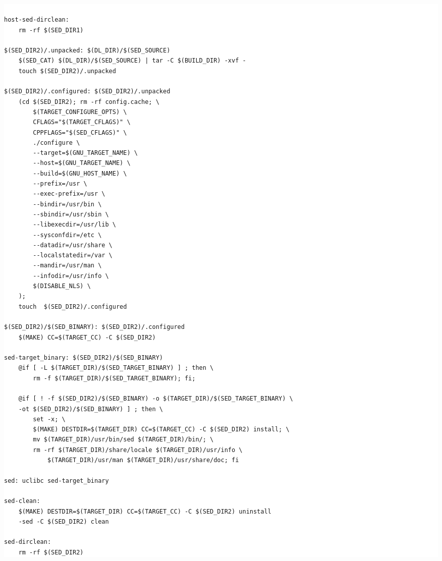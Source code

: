 ```make

host-sed-dirclean:
	rm -rf $(SED_DIR1)

$(SED_DIR2)/.unpacked: $(DL_DIR)/$(SED_SOURCE)
	$(SED_CAT) $(DL_DIR)/$(SED_SOURCE) | tar -C $(BUILD_DIR) -xvf -
	touch $(SED_DIR2)/.unpacked

$(SED_DIR2)/.configured: $(SED_DIR2)/.unpacked
	(cd $(SED_DIR2); rm -rf config.cache; \
		$(TARGET_CONFIGURE_OPTS) \
		CFLAGS="$(TARGET_CFLAGS)" \
		CPPFLAGS="$(SED_CFLAGS)" \
		./configure \
		--target=$(GNU_TARGET_NAME) \
		--host=$(GNU_TARGET_NAME) \
		--build=$(GNU_HOST_NAME) \
		--prefix=/usr \
		--exec-prefix=/usr \
		--bindir=/usr/bin \
		--sbindir=/usr/sbin \
		--libexecdir=/usr/lib \
		--sysconfdir=/etc \
		--datadir=/usr/share \
		--localstatedir=/var \
		--mandir=/usr/man \
		--infodir=/usr/info \
		$(DISABLE_NLS) \
	);
	touch  $(SED_DIR2)/.configured

$(SED_DIR2)/$(SED_BINARY): $(SED_DIR2)/.configured
	$(MAKE) CC=$(TARGET_CC) -C $(SED_DIR2)

sed-target_binary: $(SED_DIR2)/$(SED_BINARY)
	@if [ -L $(TARGET_DIR)/$(SED_TARGET_BINARY) ] ; then \
		rm -f $(TARGET_DIR)/$(SED_TARGET_BINARY); fi;

	@if [ ! -f $(SED_DIR2)/$(SED_BINARY) -o $(TARGET_DIR)/$(SED_TARGET_BINARY) \
	-ot $(SED_DIR2)/$(SED_BINARY) ] ; then \
	    set -x; \
	    $(MAKE) DESTDIR=$(TARGET_DIR) CC=$(TARGET_CC) -C $(SED_DIR2) install; \
	    mv $(TARGET_DIR)/usr/bin/sed $(TARGET_DIR)/bin/; \
	    rm -rf $(TARGET_DIR)/share/locale $(TARGET_DIR)/usr/info \
		    $(TARGET_DIR)/usr/man $(TARGET_DIR)/usr/share/doc; fi

sed: uclibc sed-target_binary

sed-clean:
	$(MAKE) DESTDIR=$(TARGET_DIR) CC=$(TARGET_CC) -C $(SED_DIR2) uninstall
	-sed -C $(SED_DIR2) clean

sed-dirclean:
	rm -rf $(SED_DIR2)
```
